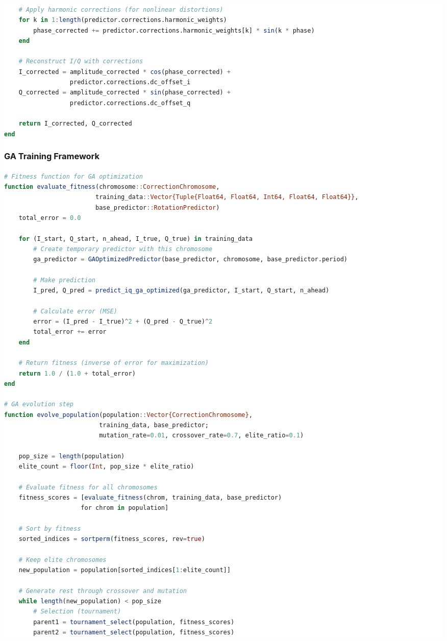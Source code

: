 ```julia
    # Apply harmonic corrections (for nonlinear distortions)
    for k in 1:length(predictor.corrections.harmonic_weights)
        phase_corrected += predictor.corrections.harmonic_weights[k] * sin(k * phase)
    end
    
    # Reconstruct I/Q with corrections
    I_corrected = amplitude_corrected * cos(phase_corrected) + 
                  predictor.corrections.dc_offset_i
    Q_corrected = amplitude_corrected * sin(phase_corrected) + 
                  predictor.corrections.dc_offset_q
    
    return I_corrected, Q_corrected
end
```

### GA Training Framework

```julia
# Fitness function for GA optimization
function evaluate_fitness(chromosome::CorrectionChromosome, 
                         training_data::Vector{Tuple{Float64, Float64, Int64, Float64, Float64}},
                         base_predictor::RotationPredictor)
    total_error = 0.0
    
    for (I_start, Q_start, n_ahead, I_true, Q_true) in training_data
        # Create temporary predictor with this chromosome
        ga_predictor = GAOptimizedPredictor(base_predictor, chromosome, base_predictor.period)
        
        # Make prediction
        I_pred, Q_pred = predict_iq_ga_optimized(ga_predictor, I_start, Q_start, n_ahead)
        
        # Calculate error (MSE)
        error = (I_pred - I_true)^2 + (Q_pred - Q_true)^2
        total_error += error
    end
    
    # Return fitness (inverse of error for maximization)
    return 1.0 / (1.0 + total_error)
end

# GA evolution step
function evolve_population(population::Vector{CorrectionChromosome}, 
                          training_data, base_predictor;
                          mutation_rate=0.01, crossover_rate=0.7, elite_ratio=0.1)
    
    pop_size = length(population)
    elite_count = floor(Int, pop_size * elite_ratio)
    
    # Evaluate fitness for all chromosomes
    fitness_scores = [evaluate_fitness(chrom, training_data, base_predictor) 
                     for chrom in population]
    
    # Sort by fitness
    sorted_indices = sortperm(fitness_scores, rev=true)
    
    # Keep elite chromosomes
    new_population = population[sorted_indices[1:elite_count]]
    
    # Generate rest through crossover and mutation
    while length(new_population) < pop_size
        # Selection (tournament)
        parent1 = tournament_select(population, fitness_scores)
        parent2 = tournament_select(population, fitness_scores)
```
